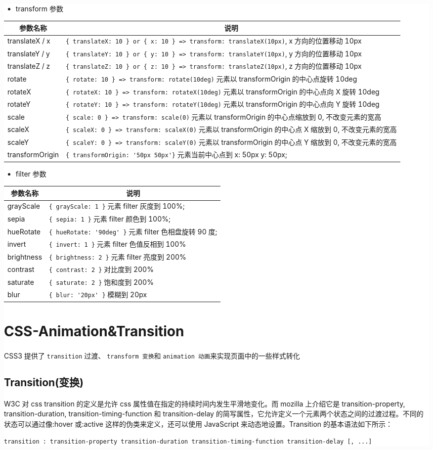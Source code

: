 - transform 参数

| 参数名称        | 说明                                                                                                 |
| --------------- | ---------------------------------------------------------------------------------------------------- |
| translateX / x  | `{ translateX: 10 } or { x: 10 } => transform: translateX(10px)`, x 方向的位置移动 10px              |
| translateY / y  | `{ translateY: 10 } or { y: 10 } => transform: translateY(10px)`, y 方向的位置移动 10px              |
| translateZ / z  | `{ translateZ: 10 } or { z: 10 } => transform: translateZ(10px)`, z 方向的位置移动 10px              |
| rotate          | `{ rotate: 10 } => transform: rotate(10deg)` 元素以 transformOrigin 的中心点旋转 10deg               |
| rotateX         | `{ rotateX: 10 } => transform: rotateX(10deg)` 元素以 transformOrigin 的中心点向 X 旋转 10deg        |
| rotateY         | `{ rotateY: 10 } => transform: rotateY(10deg)` 元素以 transformOrigin 的中心点向 Y 旋转 10deg        |
| scale           | `{ scale: 0 } => transform: scale(0)` 元素以 transformOrigin 的中心点缩放到 0, 不改变元素的宽高      |
| scaleX          | `{ scaleX: 0 } => transform: scaleX(0)` 元素以 transformOrigin 的中心点 X 缩放到 0, 不改变元素的宽高 |
| scaleY          | `{ scaleY: 0 } => transform: scaleY(0)` 元素以 transformOrigin 的中心点 Y 缩放到 0, 不改变元素的宽高 |
| transformOrigin | `{ transformOrigin: '50px 50px'}` 元素当前中心点到 x: 50px y: 50px;                                  |

- filter 参数

| 参数名称   | 说明                                                   |
| ---------- | ------------------------------------------------------ |
| grayScale  | `{ grayScale: 1 }` 元素 filter 灰度到 100%;            |
| sepia      | `{ sepia: 1 }` 元素 filter 颜色到 100%;                |
| hueRotate  | `{ hueRotate: '90deg' }` 元素 filter 色相盘旋转 90 度; |
| invert     | `{ invert: 1 }` 元素 filter 色值反相到 100%            |
| brightness | `{ brightness: 2 }` 元素 filter 亮度到 200%            |
| contrast   | `{ contrast: 2 }` 对比度到 200%                        |
| saturate   | `{ saturate: 2 }` 饱和度到 200%                        |
| blur       | `{ blur: '20px' }` 模糊到 20px                         |

# CSS-Animation&Transition

CSS3 提供了 `transition` 过渡、 `transform 变换`和 `animation 动画`来实现页面中的一些样式转化

## Transition(变换)

W3C 对 css transition 的定义是允许 css 属性值在指定的持续时间内发生平滑地变化。而 mozilla 上介绍它是 transition-property, transition-duration, transition-timing-function 和 transition-delay 的简写属性，它允许定义一个元素两个状态之间的过渡过程。不同的状态可以通过像:hover 或:active 这样的伪类来定义，还可以使用 JavaScript 来动态地设置。Transition 的基本语法如下所示：

```
transition : transition-property transition-duration transition-timing-function transition-delay [, ...]
```
